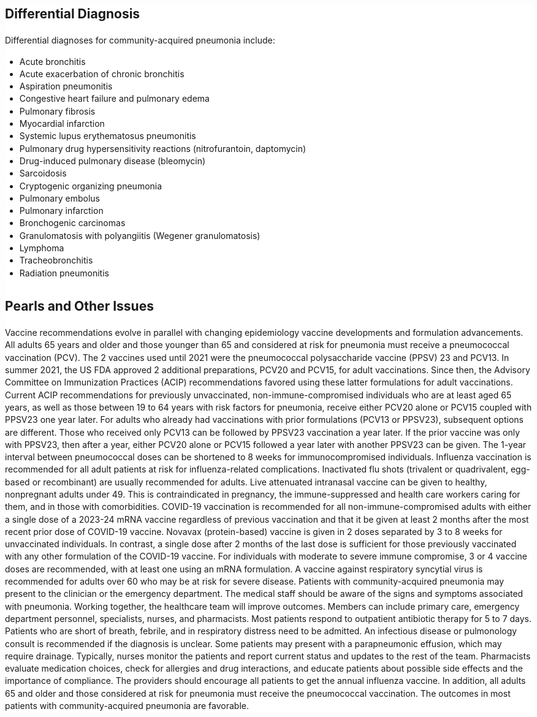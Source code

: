 ## Differential Diagnosis
Differential diagnoses for community-acquired pneumonia include:
- Acute bronchitis
- Acute exacerbation of chronic bronchitis
- Aspiration pneumonitis
- Congestive heart failure and pulmonary edema
- Pulmonary fibrosis
- Myocardial infarction
- Systemic lupus erythematosus pneumonitis
- Pulmonary drug hypersensitivity reactions (nitrofurantoin, daptomycin)
- Drug-induced pulmonary disease (bleomycin)
- Sarcoidosis
- Cryptogenic organizing pneumonia
- Pulmonary embolus
- Pulmonary infarction
- Bronchogenic carcinomas
- Granulomatosis with polyangiitis (Wegener granulomatosis)
- Lymphoma
- Tracheobronchitis
- Radiation pneumonitis
## Pearls and Other Issues
Vaccine recommendations evolve in parallel with changing epidemiology vaccine developments and formulation advancements. All adults 65 years and older and those younger than 65 and considered at risk for pneumonia must receive a pneumococcal vaccination (PCV). The 2 vaccines used until 2021 were the pneumococcal polysaccharide vaccine (PPSV) 23 and PCV13. In summer 2021, the US FDA approved 2 additional preparations, PCV20 and PCV15, for adult vaccinations. Since then, the Advisory Committee on Immunization Practices (ACIP) recommendations favored using these latter formulations for adult vaccinations. Current ACIP recommendations for previously unvaccinated, non-immune-compromised individuals who are at least aged 65 years, as well as those between 19 to 64 years with risk factors for pneumonia, receive either PCV20 alone or PCV15 coupled with PPSV23 one year later.
For adults who already had vaccinations with prior formulations (PCV13 or PPSV23), subsequent options are different. Those who received only PCV13 can be followed by PPSV23 vaccination a year later. If the prior vaccine was only with PPSV23, then after a year, either PCV20 alone or PCV15 followed a year later with another PPSV23 can be given. The 1-year interval between pneumococcal doses can be shortened to 8 weeks for immunocompromised individuals.
Influenza vaccination is recommended for all adult patients at risk for influenza-related complications. Inactivated flu shots (trivalent or quadrivalent, egg-based or recombinant) are usually recommended for adults. Live attenuated intranasal vaccine can be given to healthy, nonpregnant adults under 49. This is contraindicated in pregnancy, the immune-suppressed and health care workers caring for them, and in those with comorbidities.
COVID-19 vaccination is recommended for all non-immune-compromised adults with either a single dose of a 2023-24 mRNA vaccine regardless of previous vaccination and that it be given at least 2 months after the most recent prior dose of COVID-19 vaccine. Novavax (protein-based) vaccine is given in 2 doses separated by 3 to 8 weeks for unvaccinated individuals. In contrast, a single dose after 2 months of the last dose is sufficient for those previously vaccinated with any other formulation of the COVID-19 vaccine. For individuals with moderate to severe immune compromise, 3 or 4 vaccine doses are recommended, with at least one using an mRNA formulation. A vaccine against respiratory syncytial virus is recommended for adults over 60 who may be at risk for severe disease.
Patients with community-acquired pneumonia may present to the clinician or the emergency department. The medical staff should be aware of the signs and symptoms associated with pneumonia. Working together, the healthcare team will improve outcomes. Members can include primary care, emergency department personnel, specialists, nurses, and pharmacists. Most patients respond to outpatient antibiotic therapy for 5 to 7 days. Patients who are short of breath, febrile, and in respiratory distress need to be admitted. An infectious disease or pulmonology consult is recommended if the diagnosis is unclear. Some patients may present with a parapneumonic effusion, which may require drainage. Typically, nurses monitor the patients and report current status and updates to the rest of the team. Pharmacists evaluate medication choices, check for allergies and drug interactions, and educate patients about possible side effects and the importance of compliance.
The providers should encourage all patients to get the annual influenza vaccine. In addition, all adults 65 and older and those considered at risk for pneumonia must receive the pneumococcal vaccination. The outcomes in most patients with community-acquired pneumonia are favorable.